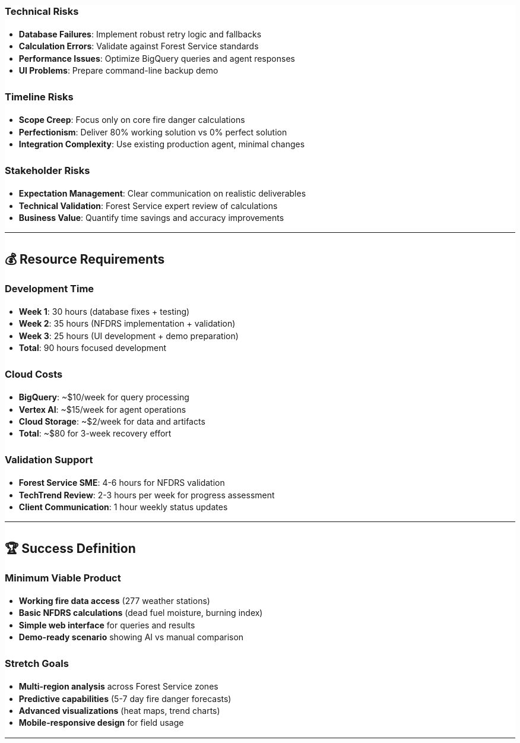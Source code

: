 ### **Technical Risks**
- **Database Failures**: Implement robust retry logic and fallbacks
- **Calculation Errors**: Validate against Forest Service standards
- **Performance Issues**: Optimize BigQuery queries and agent responses
- **UI Problems**: Prepare command-line backup demo

### **Timeline Risks**
- **Scope Creep**: Focus only on core fire danger calculations
- **Perfectionism**: Deliver 80% working solution vs 0% perfect solution
- **Integration Complexity**: Use existing production agent, minimal changes

### **Stakeholder Risks**
- **Expectation Management**: Clear communication on realistic deliverables
- **Technical Validation**: Forest Service expert review of calculations
- **Business Value**: Quantify time savings and accuracy improvements

---

## 💰 **Resource Requirements**

### **Development Time**
- **Week 1**: 30 hours (database fixes + testing)
- **Week 2**: 35 hours (NFDRS implementation + validation)
- **Week 3**: 25 hours (UI development + demo preparation)
- **Total**: 90 hours focused development

### **Cloud Costs**
- **BigQuery**: ~$10/week for query processing
- **Vertex AI**: ~$15/week for agent operations
- **Cloud Storage**: ~$2/week for data and artifacts
- **Total**: ~$80 for 3-week recovery effort

### **Validation Support**
- **Forest Service SME**: 4-6 hours for NFDRS validation
- **TechTrend Review**: 2-3 hours per week for progress assessment
- **Client Communication**: 1 hour weekly status updates

---

## 🏆 **Success Definition**

### **Minimum Viable Product**
- **Working fire data access** (277 weather stations)
- **Basic NFDRS calculations** (dead fuel moisture, burning index)
- **Simple web interface** for queries and results
- **Demo-ready scenario** showing AI vs manual comparison

### **Stretch Goals**
- **Multi-region analysis** across Forest Service zones
- **Predictive capabilities** (5-7 day fire danger forecasts)
- **Advanced visualizations** (heat maps, trend charts)
- **Mobile-responsive design** for field usage

---